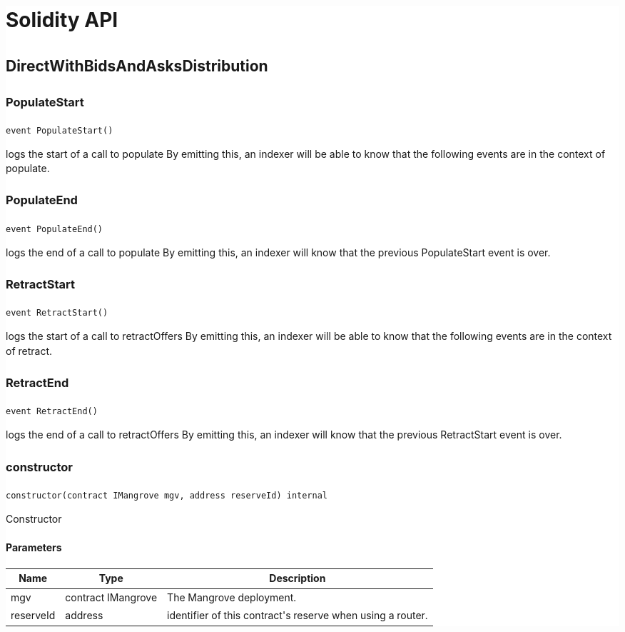 # Solidity API

## DirectWithBidsAndAsksDistribution

### PopulateStart

```solidity
event PopulateStart()
```

logs the start of a call to populate
By emitting this, an indexer will be able to know that the following events are in the context of populate.

### PopulateEnd

```solidity
event PopulateEnd()
```

logs the end of a call to populate
By emitting this, an indexer will know that the previous PopulateStart event is over.

### RetractStart

```solidity
event RetractStart()
```

logs the start of a call to retractOffers
By emitting this, an indexer will be able to know that the following events are in the context of retract.

### RetractEnd

```solidity
event RetractEnd()
```

logs the end of a call to retractOffers
By emitting this, an indexer will know that the previous RetractStart event is over.

### constructor

```solidity
constructor(contract IMangrove mgv, address reserveId) internal
```

Constructor

#### Parameters

| Name | Type | Description |
| ---- | ---- | ----------- |
| mgv | contract IMangrove | The Mangrove deployment. |
| reserveId | address | identifier of this contract's reserve when using a router. |
